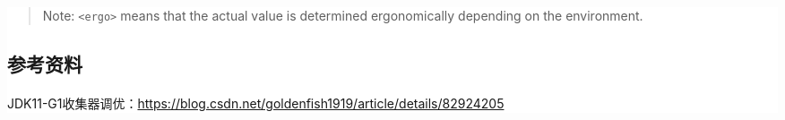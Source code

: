 > Note: `<ergo>` means that the actual value is determined ergonomically depending on the environment.

## 参考资料

JDK11-G1收集器调优：https://blog.csdn.net/goldenfish1919/article/details/82924205

